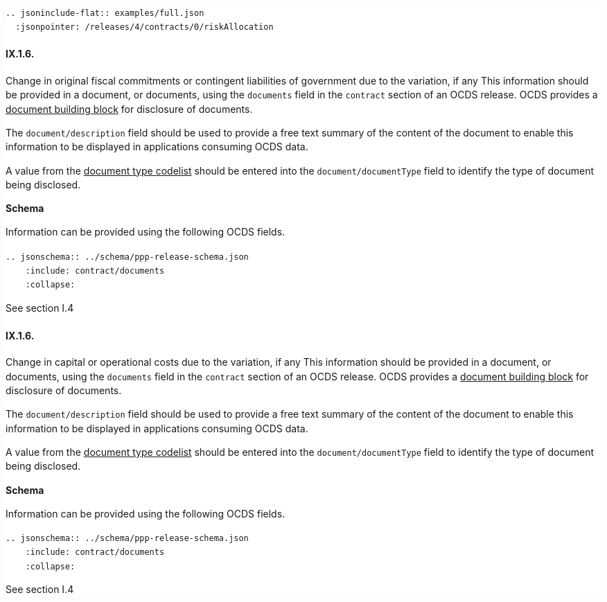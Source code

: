 
```eval_rst
.. jsoninclude-flat:: examples/full.json
  :jsonpointer: /releases/4/contracts/0/riskAllocation
```



 

 #### IX.1.6.  

Change in original fiscal commitments or contingent liabilities of government due to the variation, if any This information should be provided in a document, or documents, using the ```documents``` field in the ```contract``` section of an OCDS release. OCDS provides a [document building block](../schema/reference/#document) for disclosure of documents.

The ```document/description``` field should be used to provide a free text summary of the content of the document to enable this information to be displayed in applications consuming OCDS data.

A value from the [document type codelist](../schema/codelists/#document-type) should be entered into the ```document/documentType``` field to identify the type of document being disclosed. 

**Schema** 

Information can be provided using the following OCDS fields.

```eval_rst
.. jsonschema:: ../schema/ppp-release-schema.json
    :include: contract/documents
    :collapse: 
```
See section I.4

 

 #### IX.1.6.  

Change in capital or operational costs due to the variation, if any This information should be provided in a document, or documents, using the ```documents``` field in the ```contract``` section of an OCDS release. OCDS provides a [document building block](../schema/reference/#document) for disclosure of documents.

The ```document/description``` field should be used to provide a free text summary of the content of the document to enable this information to be displayed in applications consuming OCDS data.

A value from the [document type codelist](../schema/codelists/#document-type) should be entered into the ```document/documentType``` field to identify the type of document being disclosed. 

**Schema** 

Information can be provided using the following OCDS fields.

```eval_rst
.. jsonschema:: ../schema/ppp-release-schema.json
    :include: contract/documents
    :collapse: 
```
See section I.4

 

